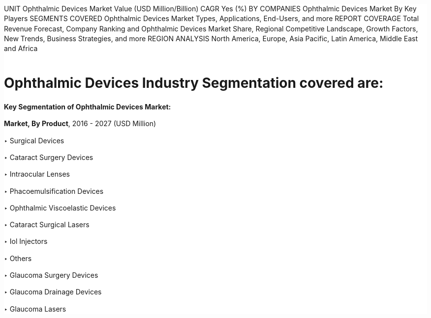 </tr>
<tr>
<td>UNIT</td>
<td>Ophthalmic Devices Market Value (USD Million/Billion)</td>
<tr>
<td>CAGR</td>
<td>Yes (%)</td>
</tr>
</tr>
<tr>
<td>BY COMPANIES</td>
<td>Ophthalmic Devices Market By Key Players</td>
</tr>
<tr>
<td>SEGMENTS COVERED</td>
<td>Ophthalmic Devices Market Types, Applications, End-Users, and more</td>
</tr>
<tr>
<td>REPORT COVERAGE</td>
<td>Total Revenue Forecast, Company Ranking and Ophthalmic Devices Market Share, Regional Competitive Landscape, Growth Factors, New Trends, Business Strategies, and more</td>
</tr>
<tr>
<td>REGION ANALYSIS</td>
<td>North America, Europe, Asia Pacific, Latin America, Middle East and Africa</td>
</tr>
</table>

# <strong>Ophthalmic Devices Industry Segmentation covered are:</strong>

<strong>Key Segmentation of Ophthalmic Devices Market:</strong> 

<Strong>Market, By Product</Strong>, 2016 - 2027 (USD Million)

‣ Surgical Devices

‣  Cataract Surgery Devices

‣   Intraocular Lenses

‣   Phacoemulsification Devices

‣   Ophthalmic Viscoelastic Devices

‣   Cataract Surgical Lasers

‣   Iol Injectors

‣   Others

‣  Glaucoma Surgery Devices

‣   Glaucoma Drainage Devices

‣   Glaucoma Lasers
